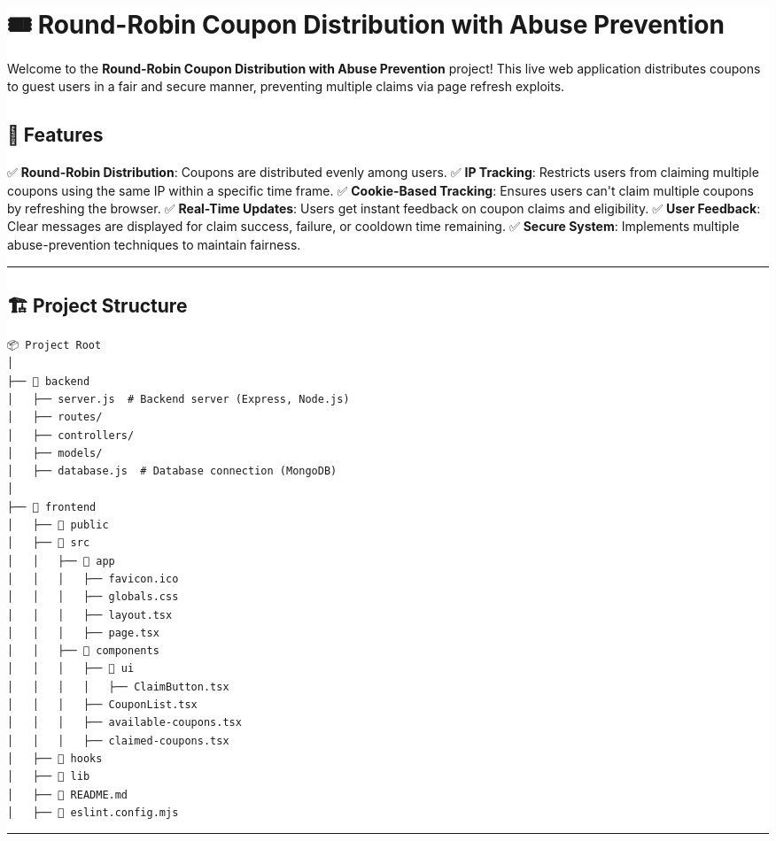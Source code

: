 # 🎟️ Round-Robin Coupon Distribution with Abuse Prevention

Welcome to the **Round-Robin Coupon Distribution with Abuse Prevention** project! This live web application distributes coupons to guest users in a fair and secure manner, preventing multiple claims via page refresh exploits.

## 🚀 Features

✅ **Round-Robin Distribution**: Coupons are distributed evenly among users.
✅ **IP Tracking**: Restricts users from claiming multiple coupons using the same IP within a specific time frame.
✅ **Cookie-Based Tracking**: Ensures users can't claim multiple coupons by refreshing the browser.
✅ **Real-Time Updates**: Users get instant feedback on coupon claims and eligibility.
✅ **User Feedback**: Clear messages are displayed for claim success, failure, or cooldown time remaining.
✅ **Secure System**: Implements multiple abuse-prevention techniques to maintain fairness.

---

## 🏗️ Project Structure

```
📦 Project Root
│
├── 📂 backend
│   ├── server.js  # Backend server (Express, Node.js)
│   ├── routes/
│   ├── controllers/
│   ├── models/
│   ├── database.js  # Database connection (MongoDB)
│
├── 📂 frontend
│   ├── 📂 public
│   ├── 📂 src
│   │   ├── 📂 app
│   │   │   ├── favicon.ico
│   │   │   ├── globals.css
│   │   │   ├── layout.tsx
│   │   │   ├── page.tsx
│   │   ├── 📂 components
│   │   │   ├── 📂 ui
│   │   │   │   ├── ClaimButton.tsx
│   │   │   ├── CouponList.tsx
│   │   │   ├── available-coupons.tsx
│   │   │   ├── claimed-coupons.tsx
│   ├── 📂 hooks
│   ├── 📂 lib
│   ├── 📄 README.md
│   ├── 📄 eslint.config.mjs
```

---